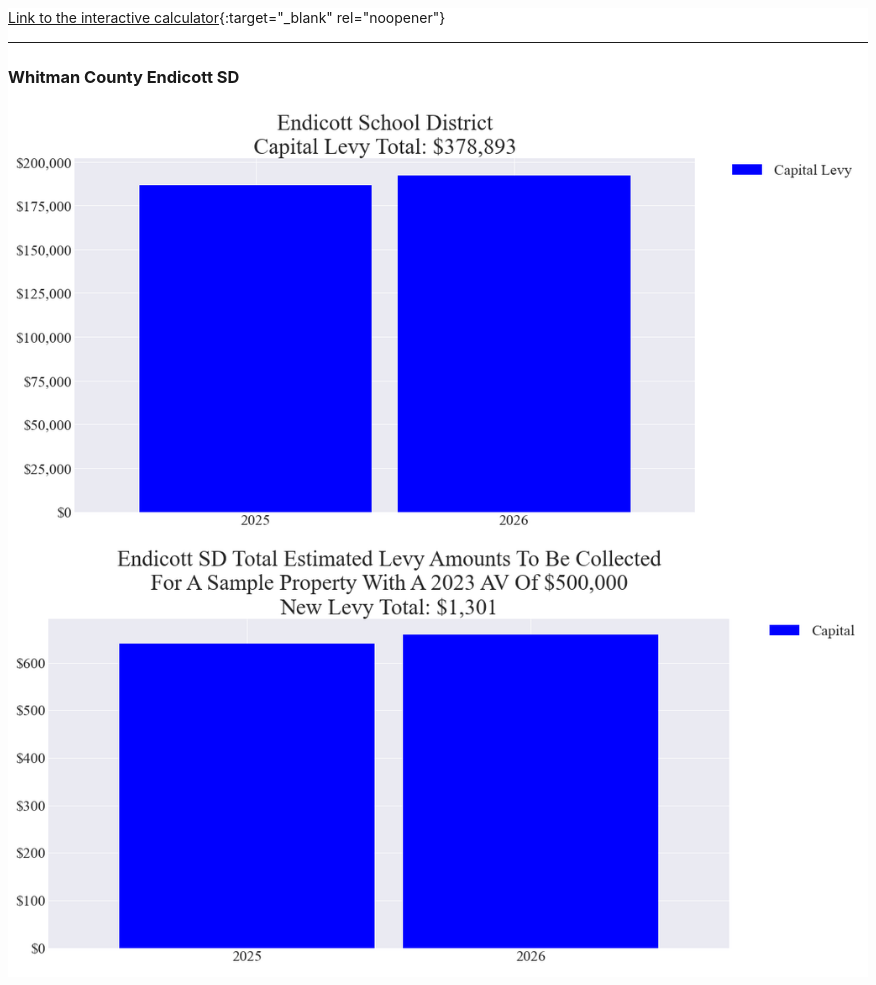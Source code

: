 [Link to the interactive calculator](calculator_mount_baker_capital_20240213_enhanced){:target="_blank" rel="noopener"}

___

### Whitman County Endicott SD

![Endicott SD capital levy totals chart](pagesManual/LeviesReport/20240213/EndicottCapital.png "Endicott SD capital levy totals chart")
![Endicott SD capital levy example parcel chart](pagesManual/LeviesReport/20240213/EndicottCapitalParcel.png "Endicott SD capital levy example parcel chart")
